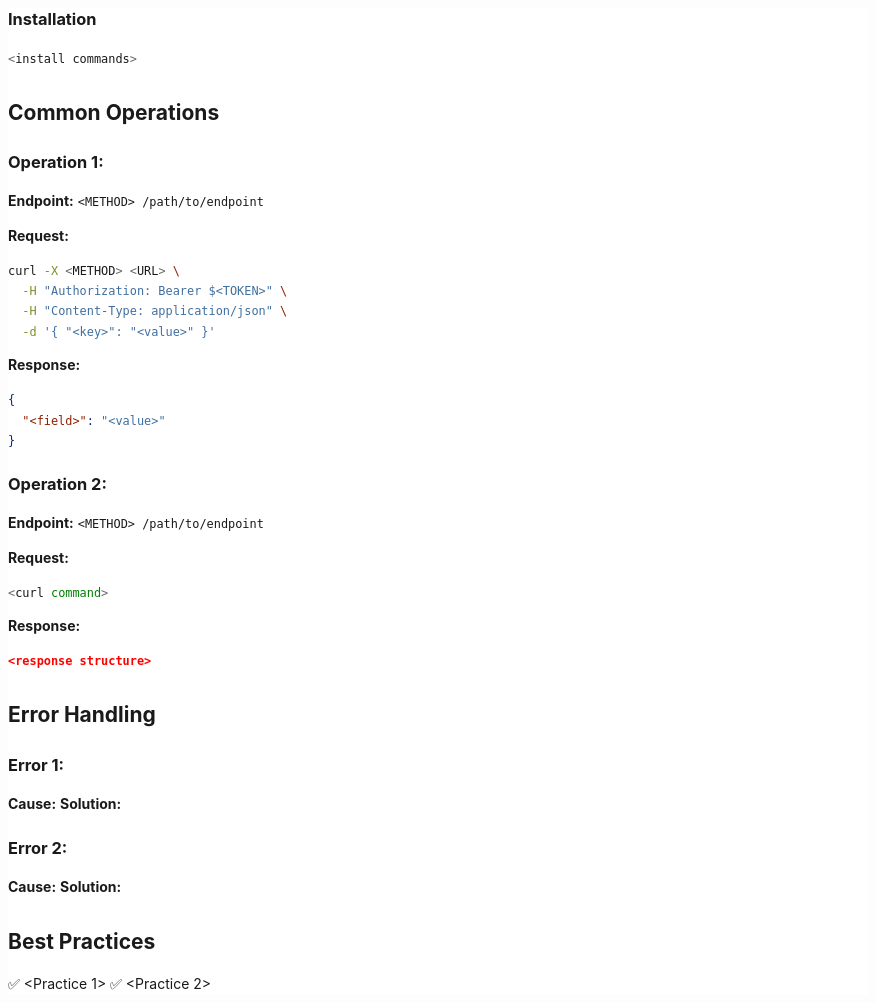 ### Installation
```bash
<install commands>
```

## Common Operations

### Operation 1: <Name>
**Endpoint:** `<METHOD> /path/to/endpoint`

**Request:**
```bash
curl -X <METHOD> <URL> \
  -H "Authorization: Bearer $<TOKEN>" \
  -H "Content-Type: application/json" \
  -d '{ "<key>": "<value>" }'
```

**Response:**
```json
{
  "<field>": "<value>"
}
```

### Operation 2: <Name>
**Endpoint:** `<METHOD> /path/to/endpoint`

**Request:**
```bash
<curl command>
```

**Response:**
```json
<response structure>
```

## Error Handling

### Error 1: <Error Name>
**Cause:** <Why it happens>
**Solution:** <How to fix>

### Error 2: <Error Name>
**Cause:** <Why it happens>
**Solution:** <How to fix>

## Best Practices

✅ <Practice 1>
✅ <Practice 2>
